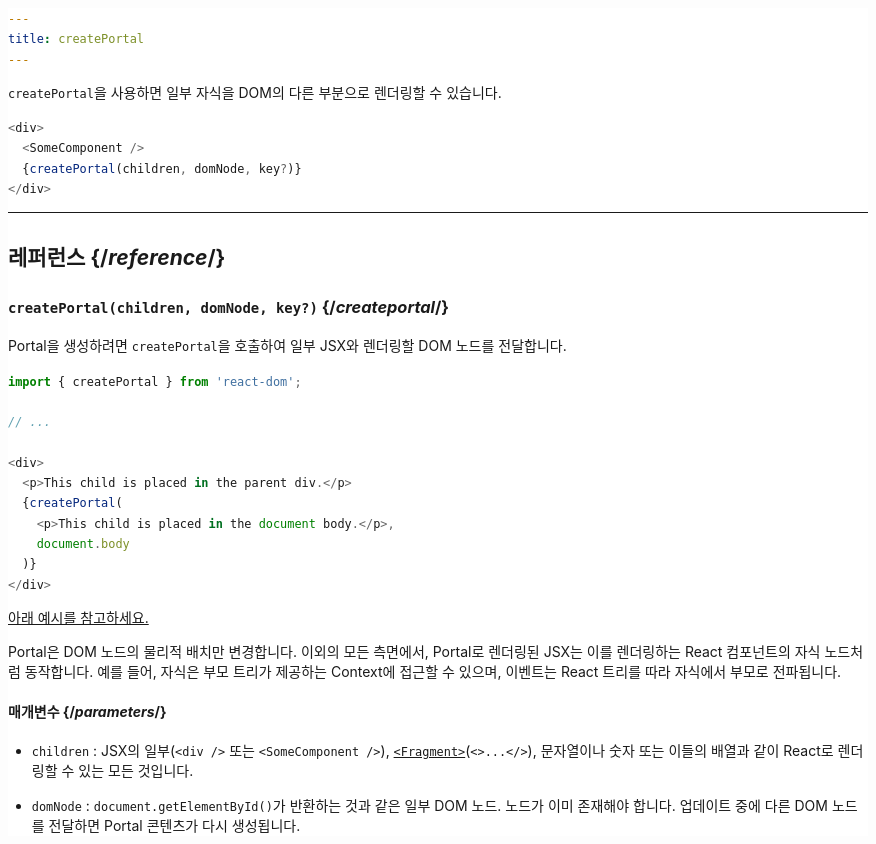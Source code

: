 ```yaml
---
title: createPortal
---
```


<Intro>

`createPortal`을 사용하면 일부 자식을 DOM의 다른 부분으로 렌더링할 수 있습니다.

```js
<div>
  <SomeComponent />
  {createPortal(children, domNode, key?)}
</div>
```

</Intro>

<InlineToc />

---

## 레퍼런스 {/*reference*/}

### `createPortal(children, domNode, key?)` {/*createportal*/}

Portal을 생성하려면 `createPortal`을 호출하여 일부 JSX와 렌더링할 DOM 노드를 전달합니다.

```js
import { createPortal } from 'react-dom';

// ...

<div>
  <p>This child is placed in the parent div.</p>
  {createPortal(
    <p>This child is placed in the document body.</p>,
    document.body
  )}
</div>
```

[아래 예시를 참고하세요.](#usage)

Portal은 DOM 노드의 물리적 배치만 변경합니다. 이외의 모든 측면에서, Portal로 렌더링된 JSX는 이를 렌더링하는 React 컴포넌트의 자식 노드처럼 동작합니다. 예를 들어, 자식은 부모 트리가 제공하는 Context에 접근할 수 있으며, 이벤트는 React 트리를 따라 자식에서 부모로 전파됩니다.

#### 매개변수 {/*parameters*/}

* `children` : JSX의 일부(`<div />` 또는 `<SomeComponent />`), [`<Fragment>`](/reference/react/Fragment)(`<>...</>`), 문자열이나 숫자 또는 이들의 배열과 같이 React로 렌더링할 수 있는 모든 것입니다.

* `domNode` : `document.getElementById()`가 반환하는 것과 같은 일부 DOM 노드. 노드가 이미 존재해야 합니다. 업데이트 중에 다른 DOM 노드를 전달하면 Portal 콘텐츠가 다시 생성됩니다.
